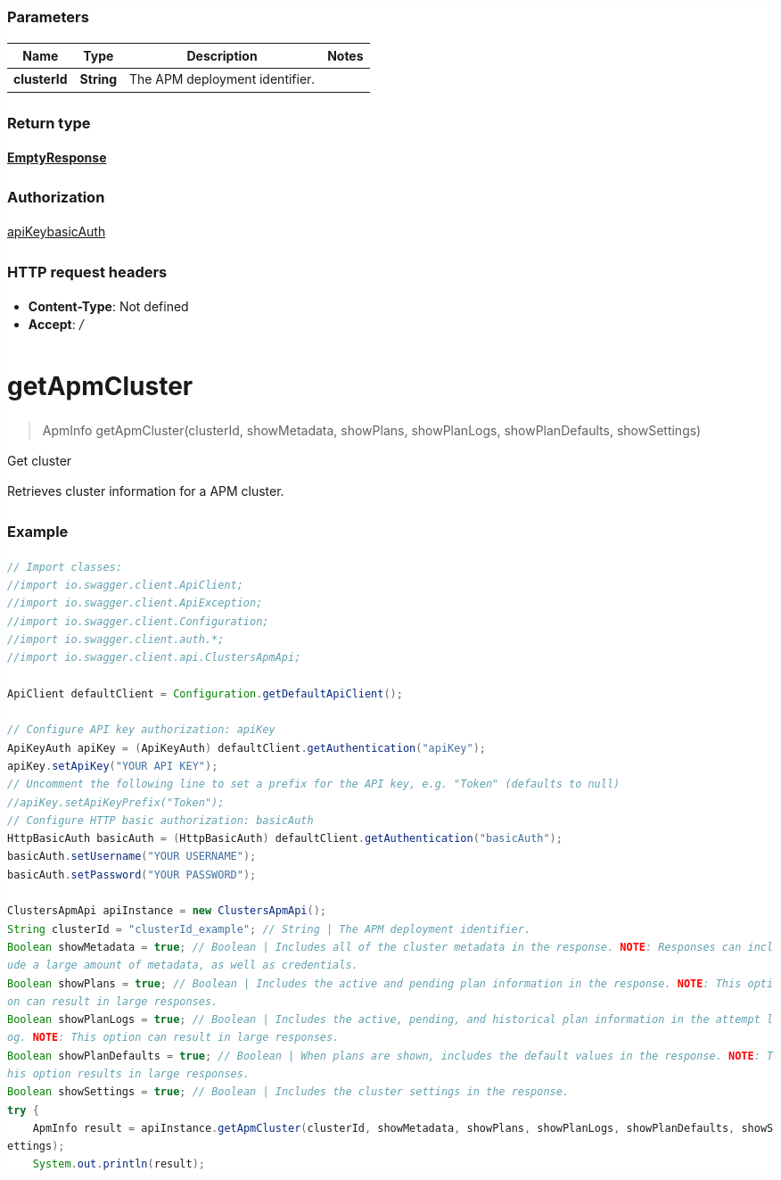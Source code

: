### Parameters

Name | Type | Description  | Notes
------------- | ------------- | ------------- | -------------
 **clusterId** | **String**| The APM deployment identifier. |

### Return type

[**EmptyResponse**](EmptyResponse.md)

### Authorization

[apiKey](../README.md#apiKey)[basicAuth](../README.md#basicAuth)

### HTTP request headers

 - **Content-Type**: Not defined
 - **Accept**: */*

<a name="getApmCluster"></a>
# **getApmCluster**
> ApmInfo getApmCluster(clusterId, showMetadata, showPlans, showPlanLogs, showPlanDefaults, showSettings)

Get cluster

Retrieves cluster information for a APM cluster.

### Example
```java
// Import classes:
//import io.swagger.client.ApiClient;
//import io.swagger.client.ApiException;
//import io.swagger.client.Configuration;
//import io.swagger.client.auth.*;
//import io.swagger.client.api.ClustersApmApi;

ApiClient defaultClient = Configuration.getDefaultApiClient();

// Configure API key authorization: apiKey
ApiKeyAuth apiKey = (ApiKeyAuth) defaultClient.getAuthentication("apiKey");
apiKey.setApiKey("YOUR API KEY");
// Uncomment the following line to set a prefix for the API key, e.g. "Token" (defaults to null)
//apiKey.setApiKeyPrefix("Token");
// Configure HTTP basic authorization: basicAuth
HttpBasicAuth basicAuth = (HttpBasicAuth) defaultClient.getAuthentication("basicAuth");
basicAuth.setUsername("YOUR USERNAME");
basicAuth.setPassword("YOUR PASSWORD");

ClustersApmApi apiInstance = new ClustersApmApi();
String clusterId = "clusterId_example"; // String | The APM deployment identifier.
Boolean showMetadata = true; // Boolean | Includes all of the cluster metadata in the response. NOTE: Responses can include a large amount of metadata, as well as credentials.
Boolean showPlans = true; // Boolean | Includes the active and pending plan information in the response. NOTE: This option can result in large responses.
Boolean showPlanLogs = true; // Boolean | Includes the active, pending, and historical plan information in the attempt log. NOTE: This option can result in large responses.
Boolean showPlanDefaults = true; // Boolean | When plans are shown, includes the default values in the response. NOTE: This option results in large responses.
Boolean showSettings = true; // Boolean | Includes the cluster settings in the response.
try {
    ApmInfo result = apiInstance.getApmCluster(clusterId, showMetadata, showPlans, showPlanLogs, showPlanDefaults, showSettings);
    System.out.println(result);
```